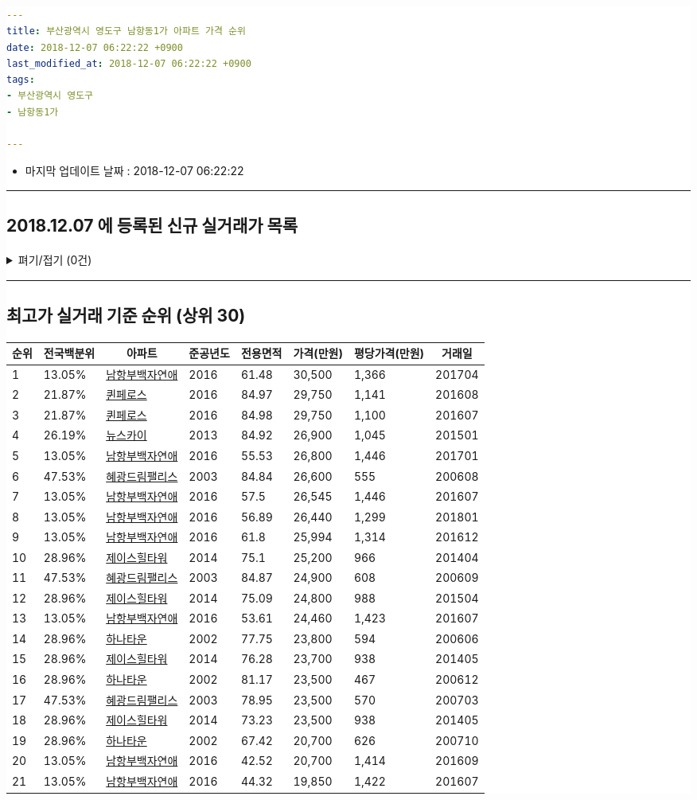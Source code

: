 ```yaml
---
title: 부산광역시 영도구 남항동1가 아파트 가격 순위
date: 2018-12-07 06:22:22 +0900
last_modified_at: 2018-12-07 06:22:22 +0900
tags:
- 부산광역시 영도구
- 남항동1가

---
```


* 마지막 업데이트 날짜 : 2018-12-07 06:22:22

---

## 2018.12.07 에 등록된 신규 실거래가 목록

<details><summary>펴기/접기 (0건)</summary></details>

---

## 최고가 실거래 기준 순위 (상위 30)


|순위|전국백분위|아파트|준공년도|전용면적|가격(만원)|평당가격(만원)|거래일|
|---|---|---|---|---|---|---|---|
|1|13.05%|[남항부백자연애](https://search.naver.com/search.naver?query=%EB%B6%80%EC%82%B0%EA%B4%91%EC%97%AD%EC%8B%9C+%EC%98%81%EB%8F%84%EA%B5%AC+%EB%82%A8%ED%95%AD%EB%8F%991%EA%B0%80+%EB%82%A8%ED%95%AD%EB%B6%80%EB%B0%B1%EC%9E%90%EC%97%B0%EC%95%A0)|2016|61.48|30,500|1,366|201704|
|2|21.87%|[퀸페로스](https://search.naver.com/search.naver?query=%EB%B6%80%EC%82%B0%EA%B4%91%EC%97%AD%EC%8B%9C+%EC%98%81%EB%8F%84%EA%B5%AC+%EB%82%A8%ED%95%AD%EB%8F%991%EA%B0%80+%ED%80%B8%ED%8E%98%EB%A1%9C%EC%8A%A4)|2016|84.97|29,750|1,141|201608|
|3|21.87%|[퀸페로스](https://search.naver.com/search.naver?query=%EB%B6%80%EC%82%B0%EA%B4%91%EC%97%AD%EC%8B%9C+%EC%98%81%EB%8F%84%EA%B5%AC+%EB%82%A8%ED%95%AD%EB%8F%991%EA%B0%80+%ED%80%B8%ED%8E%98%EB%A1%9C%EC%8A%A4)|2016|84.98|29,750|1,100|201607|
|4|26.19%|[뉴스카이](https://search.naver.com/search.naver?query=%EB%B6%80%EC%82%B0%EA%B4%91%EC%97%AD%EC%8B%9C+%EC%98%81%EB%8F%84%EA%B5%AC+%EB%82%A8%ED%95%AD%EB%8F%991%EA%B0%80+%EB%89%B4%EC%8A%A4%EC%B9%B4%EC%9D%B4)|2013|84.92|26,900|1,045|201501|
|5|13.05%|[남항부백자연애](https://search.naver.com/search.naver?query=%EB%B6%80%EC%82%B0%EA%B4%91%EC%97%AD%EC%8B%9C+%EC%98%81%EB%8F%84%EA%B5%AC+%EB%82%A8%ED%95%AD%EB%8F%991%EA%B0%80+%EB%82%A8%ED%95%AD%EB%B6%80%EB%B0%B1%EC%9E%90%EC%97%B0%EC%95%A0)|2016|55.53|26,800|1,446|201701|
|6|47.53%|[혜광드림팰리스](https://search.naver.com/search.naver?query=%EB%B6%80%EC%82%B0%EA%B4%91%EC%97%AD%EC%8B%9C+%EC%98%81%EB%8F%84%EA%B5%AC+%EB%82%A8%ED%95%AD%EB%8F%991%EA%B0%80+%ED%98%9C%EA%B4%91%EB%93%9C%EB%A6%BC%ED%8C%B0%EB%A6%AC%EC%8A%A4)|2003|84.84|26,600|555|200608|
|7|13.05%|[남항부백자연애](https://search.naver.com/search.naver?query=%EB%B6%80%EC%82%B0%EA%B4%91%EC%97%AD%EC%8B%9C+%EC%98%81%EB%8F%84%EA%B5%AC+%EB%82%A8%ED%95%AD%EB%8F%991%EA%B0%80+%EB%82%A8%ED%95%AD%EB%B6%80%EB%B0%B1%EC%9E%90%EC%97%B0%EC%95%A0)|2016|57.5|26,545|1,446|201607|
|8|13.05%|[남항부백자연애](https://search.naver.com/search.naver?query=%EB%B6%80%EC%82%B0%EA%B4%91%EC%97%AD%EC%8B%9C+%EC%98%81%EB%8F%84%EA%B5%AC+%EB%82%A8%ED%95%AD%EB%8F%991%EA%B0%80+%EB%82%A8%ED%95%AD%EB%B6%80%EB%B0%B1%EC%9E%90%EC%97%B0%EC%95%A0)|2016|56.89|26,440|1,299|201801|
|9|13.05%|[남항부백자연애](https://search.naver.com/search.naver?query=%EB%B6%80%EC%82%B0%EA%B4%91%EC%97%AD%EC%8B%9C+%EC%98%81%EB%8F%84%EA%B5%AC+%EB%82%A8%ED%95%AD%EB%8F%991%EA%B0%80+%EB%82%A8%ED%95%AD%EB%B6%80%EB%B0%B1%EC%9E%90%EC%97%B0%EC%95%A0)|2016|61.8|25,994|1,314|201612|
|10|28.96%|[제이스힐타워](https://search.naver.com/search.naver?query=%EB%B6%80%EC%82%B0%EA%B4%91%EC%97%AD%EC%8B%9C+%EC%98%81%EB%8F%84%EA%B5%AC+%EB%82%A8%ED%95%AD%EB%8F%991%EA%B0%80+%EC%A0%9C%EC%9D%B4%EC%8A%A4%ED%9E%90%ED%83%80%EC%9B%8C)|2014|75.1|25,200|966|201404|
|11|47.53%|[혜광드림팰리스](https://search.naver.com/search.naver?query=%EB%B6%80%EC%82%B0%EA%B4%91%EC%97%AD%EC%8B%9C+%EC%98%81%EB%8F%84%EA%B5%AC+%EB%82%A8%ED%95%AD%EB%8F%991%EA%B0%80+%ED%98%9C%EA%B4%91%EB%93%9C%EB%A6%BC%ED%8C%B0%EB%A6%AC%EC%8A%A4)|2003|84.87|24,900|608|200609|
|12|28.96%|[제이스힐타워](https://search.naver.com/search.naver?query=%EB%B6%80%EC%82%B0%EA%B4%91%EC%97%AD%EC%8B%9C+%EC%98%81%EB%8F%84%EA%B5%AC+%EB%82%A8%ED%95%AD%EB%8F%991%EA%B0%80+%EC%A0%9C%EC%9D%B4%EC%8A%A4%ED%9E%90%ED%83%80%EC%9B%8C)|2014|75.09|24,800|988|201504|
|13|13.05%|[남항부백자연애](https://search.naver.com/search.naver?query=%EB%B6%80%EC%82%B0%EA%B4%91%EC%97%AD%EC%8B%9C+%EC%98%81%EB%8F%84%EA%B5%AC+%EB%82%A8%ED%95%AD%EB%8F%991%EA%B0%80+%EB%82%A8%ED%95%AD%EB%B6%80%EB%B0%B1%EC%9E%90%EC%97%B0%EC%95%A0)|2016|53.61|24,460|1,423|201607|
|14|28.96%|[하나타운](https://search.naver.com/search.naver?query=%EB%B6%80%EC%82%B0%EA%B4%91%EC%97%AD%EC%8B%9C+%EC%98%81%EB%8F%84%EA%B5%AC+%EB%82%A8%ED%95%AD%EB%8F%991%EA%B0%80+%ED%95%98%EB%82%98%ED%83%80%EC%9A%B4)|2002|77.75|23,800|594|200606|
|15|28.96%|[제이스힐타워](https://search.naver.com/search.naver?query=%EB%B6%80%EC%82%B0%EA%B4%91%EC%97%AD%EC%8B%9C+%EC%98%81%EB%8F%84%EA%B5%AC+%EB%82%A8%ED%95%AD%EB%8F%991%EA%B0%80+%EC%A0%9C%EC%9D%B4%EC%8A%A4%ED%9E%90%ED%83%80%EC%9B%8C)|2014|76.28|23,700|938|201405|
|16|28.96%|[하나타운](https://search.naver.com/search.naver?query=%EB%B6%80%EC%82%B0%EA%B4%91%EC%97%AD%EC%8B%9C+%EC%98%81%EB%8F%84%EA%B5%AC+%EB%82%A8%ED%95%AD%EB%8F%991%EA%B0%80+%ED%95%98%EB%82%98%ED%83%80%EC%9A%B4)|2002|81.17|23,500|467|200612|
|17|47.53%|[혜광드림팰리스](https://search.naver.com/search.naver?query=%EB%B6%80%EC%82%B0%EA%B4%91%EC%97%AD%EC%8B%9C+%EC%98%81%EB%8F%84%EA%B5%AC+%EB%82%A8%ED%95%AD%EB%8F%991%EA%B0%80+%ED%98%9C%EA%B4%91%EB%93%9C%EB%A6%BC%ED%8C%B0%EB%A6%AC%EC%8A%A4)|2003|78.95|23,500|570|200703|
|18|28.96%|[제이스힐타워](https://search.naver.com/search.naver?query=%EB%B6%80%EC%82%B0%EA%B4%91%EC%97%AD%EC%8B%9C+%EC%98%81%EB%8F%84%EA%B5%AC+%EB%82%A8%ED%95%AD%EB%8F%991%EA%B0%80+%EC%A0%9C%EC%9D%B4%EC%8A%A4%ED%9E%90%ED%83%80%EC%9B%8C)|2014|73.23|23,500|938|201405|
|19|28.96%|[하나타운](https://search.naver.com/search.naver?query=%EB%B6%80%EC%82%B0%EA%B4%91%EC%97%AD%EC%8B%9C+%EC%98%81%EB%8F%84%EA%B5%AC+%EB%82%A8%ED%95%AD%EB%8F%991%EA%B0%80+%ED%95%98%EB%82%98%ED%83%80%EC%9A%B4)|2002|67.42|20,700|626|200710|
|20|13.05%|[남항부백자연애](https://search.naver.com/search.naver?query=%EB%B6%80%EC%82%B0%EA%B4%91%EC%97%AD%EC%8B%9C+%EC%98%81%EB%8F%84%EA%B5%AC+%EB%82%A8%ED%95%AD%EB%8F%991%EA%B0%80+%EB%82%A8%ED%95%AD%EB%B6%80%EB%B0%B1%EC%9E%90%EC%97%B0%EC%95%A0)|2016|42.52|20,700|1,414|201609|
|21|13.05%|[남항부백자연애](https://search.naver.com/search.naver?query=%EB%B6%80%EC%82%B0%EA%B4%91%EC%97%AD%EC%8B%9C+%EC%98%81%EB%8F%84%EA%B5%AC+%EB%82%A8%ED%95%AD%EB%8F%991%EA%B0%80+%EB%82%A8%ED%95%AD%EB%B6%80%EB%B0%B1%EC%9E%90%EC%97%B0%EC%95%A0)|2016|44.32|19,850|1,422|201607|